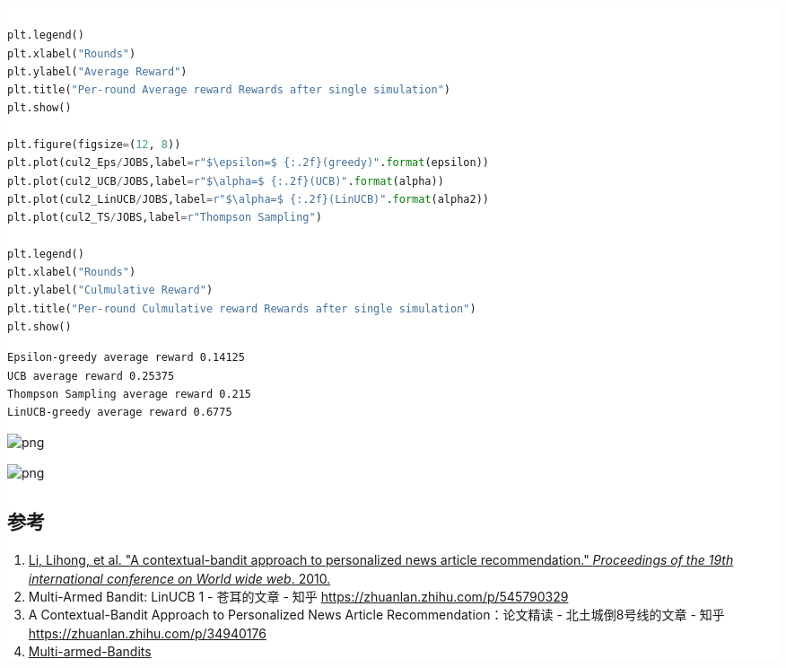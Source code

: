 ```python

plt.legend()
plt.xlabel("Rounds")
plt.ylabel("Average Reward")
plt.title("Per-round Average reward Rewards after single simulation")
plt.show()

plt.figure(figsize=(12, 8))
plt.plot(cul2_Eps/JOBS,label=r"$\epsilon=$ {:.2f}(greedy)".format(epsilon))
plt.plot(cul2_UCB/JOBS,label=r"$\alpha=$ {:.2f}(UCB)".format(alpha))
plt.plot(cul2_LinUCB/JOBS,label=r"$\alpha=$ {:.2f}(LinUCB)".format(alpha2))
plt.plot(cul2_TS/JOBS,label=r"Thompson Sampling")

plt.legend()
plt.xlabel("Rounds")
plt.ylabel("Culmulative Reward")
plt.title("Per-round Culmulative reward Rewards after single simulation")
plt.show()
```

    Epsilon-greedy average reward 0.14125
    UCB average reward 0.25375
    Thompson Sampling average reward 0.215
    LinUCB-greedy average reward 0.6775


![png](https://note-image-1307786938.cos.ap-beijing.myqcloud.com/typora/%20LinUCB_18_1.png)
   


![png](https://note-image-1307786938.cos.ap-beijing.myqcloud.com/typora/%20LinUCB_18_2.png)
    


## 参考

1. [Li, Lihong, et al. "A contextual-bandit approach to personalized news article recommendation." *Proceedings of the 19th international conference on World wide web*. 2010.](https://dl.acm.org/doi/pdf/10.1145/1772690.1772758)
2. Multi-Armed Bandit: LinUCB 1 - 苍耳的文章 - 知乎 https://zhuanlan.zhihu.com/p/545790329
3. A Contextual-Bandit Approach to Personalized News Article Recommendation：论文精读 - 北土城倒8号线的文章 - 知乎 https://zhuanlan.zhihu.com/p/34940176
4. [Multi-armed-Bandits](https://github.com/akhadangi/Multi-armed-Bandits)
